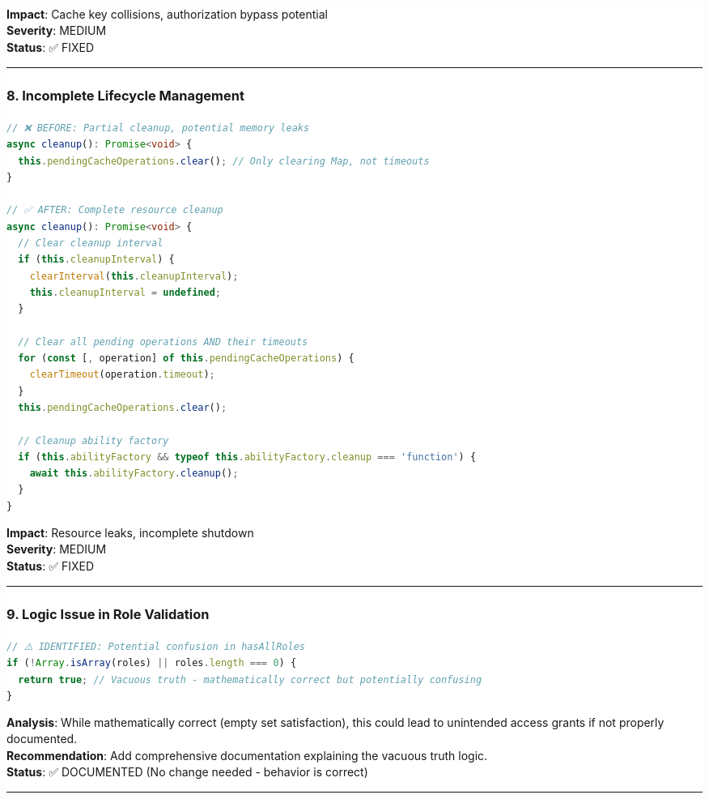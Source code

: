 **Impact**: Cache key collisions, authorization bypass potential  
**Severity**: MEDIUM  
**Status**: ✅ FIXED

---

### 8. **Incomplete Lifecycle Management**

```typescript
// ❌ BEFORE: Partial cleanup, potential memory leaks
async cleanup(): Promise<void> {
  this.pendingCacheOperations.clear(); // Only clearing Map, not timeouts
}

// ✅ AFTER: Complete resource cleanup
async cleanup(): Promise<void> {
  // Clear cleanup interval
  if (this.cleanupInterval) {
    clearInterval(this.cleanupInterval);
    this.cleanupInterval = undefined;
  }

  // Clear all pending operations AND their timeouts
  for (const [, operation] of this.pendingCacheOperations) {
    clearTimeout(operation.timeout);
  }
  this.pendingCacheOperations.clear();

  // Cleanup ability factory
  if (this.abilityFactory && typeof this.abilityFactory.cleanup === 'function') {
    await this.abilityFactory.cleanup();
  }
}
```

**Impact**: Resource leaks, incomplete shutdown  
**Severity**: MEDIUM  
**Status**: ✅ FIXED

---

### 9. **Logic Issue in Role Validation**

```typescript
// ⚠️ IDENTIFIED: Potential confusion in hasAllRoles
if (!Array.isArray(roles) || roles.length === 0) {
  return true; // Vacuous truth - mathematically correct but potentially confusing
}
```

**Analysis**: While mathematically correct (empty set satisfaction), this could lead to unintended access grants if not properly documented.  
**Recommendation**: Add comprehensive documentation explaining the vacuous truth logic.  
**Status**: ✅ DOCUMENTED (No change needed - behavior is correct)

---
